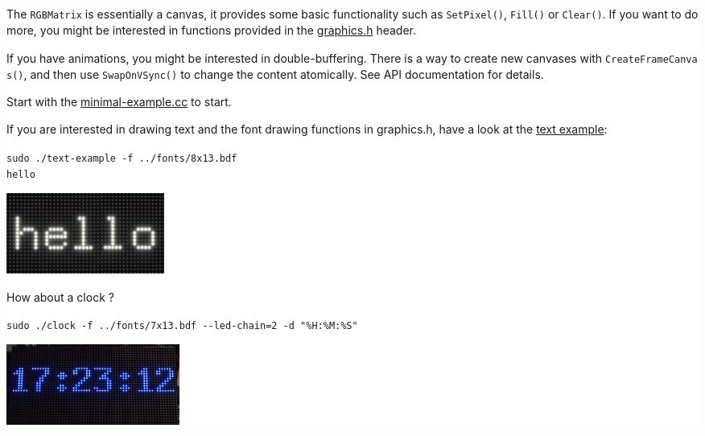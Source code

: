 The `RGBMatrix` is essentially a canvas, it provides some basic functionality
such as `SetPixel()`, `Fill()` or `Clear()`. If you want to do more, you
might be interested in functions provided in the
[graphics.h](../include/graphics.h) header.

If you have animations, you might be interested in double-buffering. There is
a way to create new canvases with `CreateFrameCanvas()`, and then use
`SwapOnVSync()` to change the content atomically. See API documentation for
details.

Start with the [minimal-example.cc](./minimal-example.cc) to start.

If you are interested in drawing text and the font drawing functions in
graphics.h, have a look at the [text example](./text-example.cc):

```
sudo ./text-example -f ../fonts/8x13.bdf
hello
```

<img src="../img/text-no-ghosting.jpg" height="100px">

How about a clock ?

```
sudo ./clock -f ../fonts/7x13.bdf --led-chain=2 -d "%H:%M:%S"
```
<img src="../img/time-display.jpg" height="100px">
